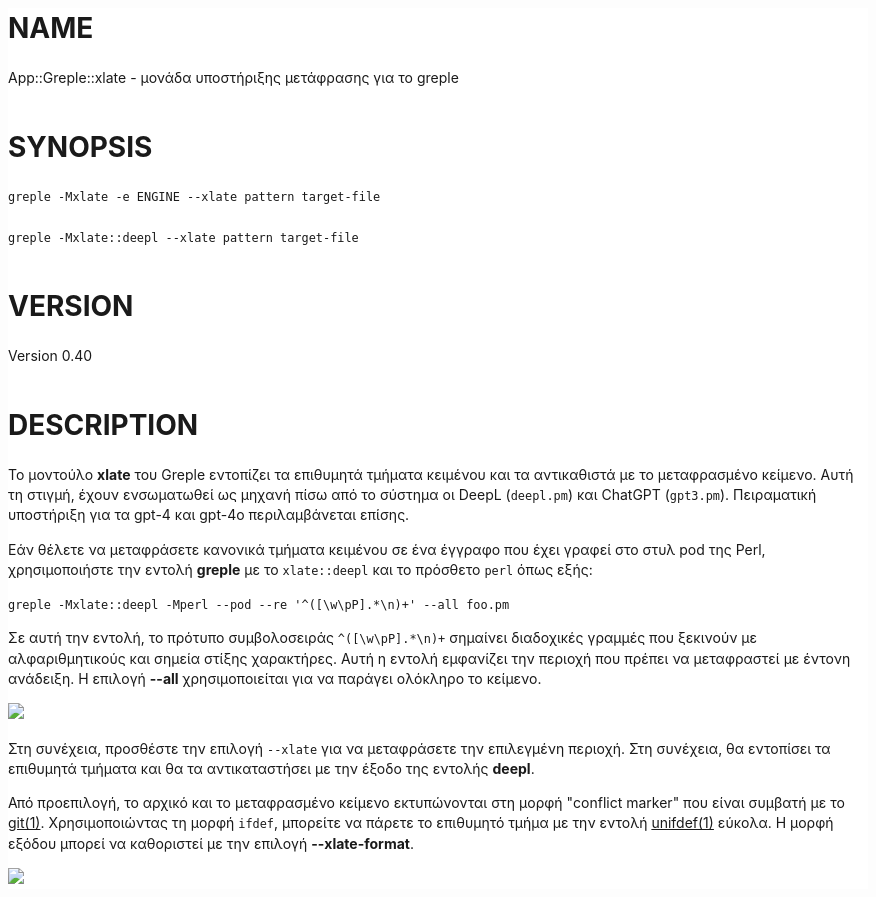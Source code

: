 # NAME

App::Greple::xlate - μονάδα υποστήριξης μετάφρασης για το greple

# SYNOPSIS

    greple -Mxlate -e ENGINE --xlate pattern target-file

    greple -Mxlate::deepl --xlate pattern target-file

# VERSION

Version 0.40

# DESCRIPTION

Το μοντούλο **xlate** του Greple εντοπίζει τα επιθυμητά τμήματα κειμένου και τα αντικαθιστά με το μεταφρασμένο κείμενο. Αυτή τη στιγμή, έχουν ενσωματωθεί ως μηχανή πίσω από το σύστημα οι DeepL (`deepl.pm`) και ChatGPT (`gpt3.pm`). Πειραματική υποστήριξη για τα gpt-4 και gpt-4o περιλαμβάνεται επίσης.

Εάν θέλετε να μεταφράσετε κανονικά τμήματα κειμένου σε ένα έγγραφο που έχει γραφεί στο στυλ pod της Perl, χρησιμοποιήστε την εντολή **greple** με το `xlate::deepl` και το πρόσθετο `perl` όπως εξής:

    greple -Mxlate::deepl -Mperl --pod --re '^([\w\pP].*\n)+' --all foo.pm

Σε αυτή την εντολή, το πρότυπο συμβολοσειράς `^([\w\pP].*\n)+` σημαίνει διαδοχικές γραμμές που ξεκινούν με αλφαριθμητικούς και σημεία στίξης χαρακτήρες. Αυτή η εντολή εμφανίζει την περιοχή που πρέπει να μεταφραστεί με έντονη ανάδειξη. Η επιλογή **--all** χρησιμοποιείται για να παράγει ολόκληρο το κείμενο.

<div>
    <p>
    <img width="750" src="https://raw.githubusercontent.com/kaz-utashiro/App-Greple-xlate/main/images/select-area.png">
    </p>
</div>

Στη συνέχεια, προσθέστε την επιλογή `--xlate` για να μεταφράσετε την επιλεγμένη περιοχή. Στη συνέχεια, θα εντοπίσει τα επιθυμητά τμήματα και θα τα αντικαταστήσει με την έξοδο της εντολής **deepl**.

Από προεπιλογή, το αρχικό και το μεταφρασμένο κείμενο εκτυπώνονται στη μορφή "conflict marker" που είναι συμβατή με το [git(1)](http://man.he.net/man1/git). Χρησιμοποιώντας τη μορφή `ifdef`, μπορείτε να πάρετε το επιθυμητό τμήμα με την εντολή [unifdef(1)](http://man.he.net/man1/unifdef) εύκολα. Η μορφή εξόδου μπορεί να καθοριστεί με την επιλογή **--xlate-format**.

<div>
    <p>
    <img width="750" src="https://raw.githubusercontent.com/kaz-utashiro/App-Greple-xlate/main/images/format-conflict.png">
    </p>
</div>
